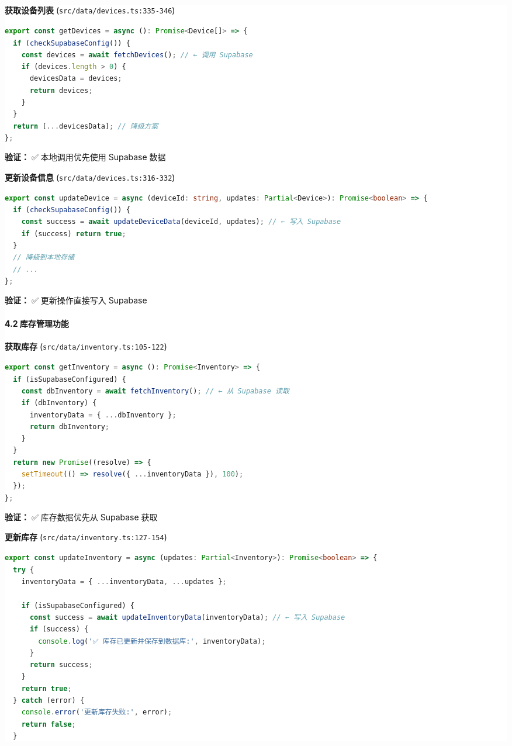 **获取设备列表** (`src/data/devices.ts:335-346`)
```typescript
export const getDevices = async (): Promise<Device[]> => {
  if (checkSupabaseConfig()) {
    const devices = await fetchDevices(); // ← 调用 Supabase
    if (devices.length > 0) {
      devicesData = devices;
      return devices;
    }
  }
  return [...devicesData]; // 降级方案
};
```
**验证：** ✅ 本地调用优先使用 Supabase 数据

**更新设备信息** (`src/data/devices.ts:316-332`)
```typescript
export const updateDevice = async (deviceId: string, updates: Partial<Device>): Promise<boolean> => {
  if (checkSupabaseConfig()) {
    const success = await updateDeviceData(deviceId, updates); // ← 写入 Supabase
    if (success) return true;
  }
  // 降级到本地存储
  // ...
};
```
**验证：** ✅ 更新操作直接写入 Supabase

#### 4.2 库存管理功能

**获取库存** (`src/data/inventory.ts:105-122`)
```typescript
export const getInventory = async (): Promise<Inventory> => {
  if (isSupabaseConfigured) {
    const dbInventory = await fetchInventory(); // ← 从 Supabase 读取
    if (dbInventory) {
      inventoryData = { ...dbInventory };
      return dbInventory;
    }
  }
  return new Promise((resolve) => {
    setTimeout(() => resolve({ ...inventoryData }), 100);
  });
};
```
**验证：** ✅ 库存数据优先从 Supabase 获取

**更新库存** (`src/data/inventory.ts:127-154`)
```typescript
export const updateInventory = async (updates: Partial<Inventory>): Promise<boolean> => {
  try {
    inventoryData = { ...inventoryData, ...updates };
    
    if (isSupabaseConfigured) {
      const success = await updateInventoryData(inventoryData); // ← 写入 Supabase
      if (success) {
        console.log('✅ 库存已更新并保存到数据库:', inventoryData);
      }
      return success;
    }
    return true;
  } catch (error) {
    console.error('更新库存失败:', error);
    return false;
  }
```